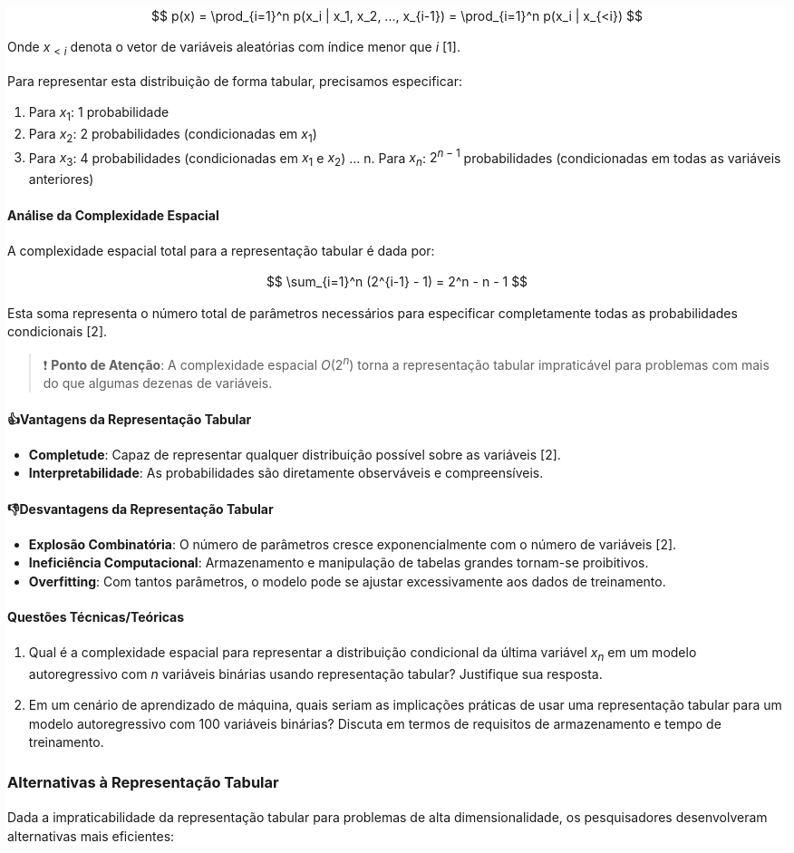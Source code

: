 $$
p(x) = \prod_{i=1}^n p(x_i | x_1, x_2, ..., x_{i-1}) = \prod_{i=1}^n p(x_i | x_{<i})
$$

Onde $x_{<i}$ denota o vetor de variáveis aleatórias com índice menor que $i$ [1].

Para representar esta distribuição de forma tabular, precisamos especificar:

1. Para $x_1$: 1 probabilidade
2. Para $x_2$: 2 probabilidades (condicionadas em $x_1$)
3. Para $x_3$: 4 probabilidades (condicionadas em $x_1$ e $x_2$)
...
n. Para $x_n$: $2^{n-1}$ probabilidades (condicionadas em todas as variáveis anteriores)

#### Análise da Complexidade Espacial

A complexidade espacial total para a representação tabular é dada por:

$$
\sum_{i=1}^n (2^{i-1} - 1) = 2^n - n - 1
$$

Esta soma representa o número total de parâmetros necessários para especificar completamente todas as probabilidades condicionais [2].

> ❗ **Ponto de Atenção**: A complexidade espacial $O(2^n)$ torna a representação tabular impraticável para problemas com mais do que algumas dezenas de variáveis.

#### 👍Vantagens da Representação Tabular

* **Completude**: Capaz de representar qualquer distribuição possível sobre as variáveis [2].
* **Interpretabilidade**: As probabilidades são diretamente observáveis e compreensíveis.

#### 👎Desvantagens da Representação Tabular

* **Explosão Combinatória**: O número de parâmetros cresce exponencialmente com o número de variáveis [2].
* **Ineficiência Computacional**: Armazenamento e manipulação de tabelas grandes tornam-se proibitivos.
* **Overfitting**: Com tantos parâmetros, o modelo pode se ajustar excessivamente aos dados de treinamento.

#### Questões Técnicas/Teóricas

1. Qual é a complexidade espacial para representar a distribuição condicional da última variável $x_n$ em um modelo autoregressivo com $n$ variáveis binárias usando representação tabular? Justifique sua resposta.

2. Em um cenário de aprendizado de máquina, quais seriam as implicações práticas de usar uma representação tabular para um modelo autoregressivo com 100 variáveis binárias? Discuta em termos de requisitos de armazenamento e tempo de treinamento.

### Alternativas à Representação Tabular

Dada a impraticabilidade da representação tabular para problemas de alta dimensionalidade, os pesquisadores desenvolveram alternativas mais eficientes:
